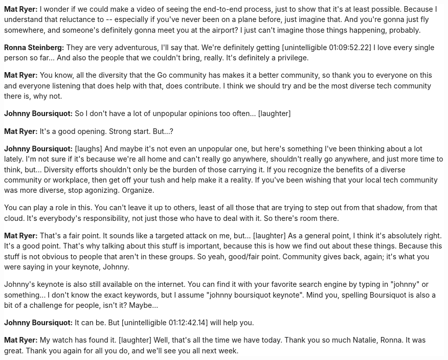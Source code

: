 **Mat Ryer:** I wonder if we could make a video of seeing the end-to-end process, just to show that it's at least possible. Because I understand that reluctance to -- especially if you've never been on a plane before, just imagine that. And you're gonna just fly somewhere, and someone's definitely gonna meet you at the airport? I just can't imagine those things happening, probably.

**Ronna Steinberg:** They are very adventurous, I'll say that. We're definitely getting \[unintelligible 01:09:52.22\] I love every single person so far... And also the people that we couldn't bring, really. It's definitely a privilege.

**Mat Ryer:** You know, all the diversity that the Go community has makes it a better community, so thank you to everyone on this and everyone listening that does help with that, does contribute. I think we should try and be the most diverse tech community there is, why not.

**Johnny Boursiquot:** So I don't have a lot of unpopular opinions too often... \[laughter\]

**Mat Ryer:** It's a good opening. Strong start. But...?

**Johnny Boursiquot:** \[laughs\] And maybe it's not even an unpopular one, but here's something I've been thinking about a lot lately. I'm not sure if it's because we're all home and can't really go anywhere, shouldn't really go anywhere, and just more time to think, but... Diversity efforts shouldn't only be the burden of those carrying it. If you recognize the benefits of a diverse community or workplace, then get off your tush and help make it a reality. If you've been wishing that your local tech community was more diverse, stop agonizing. Organize.

You can play a role in this. You can't leave it up to others, least of all those that are trying to step out from that shadow, from that cloud. It's everybody's responsibility, not just those who have to deal with it. So there's room there.

**Mat Ryer:** That's a fair point. It sounds like a targeted attack on me, but... \[laughter\] As a general point, I think it's absolutely right. It's a good point. That's why talking about this stuff is important, because this is how we find out about these things. Because this stuff is not obvious to people that aren't in these groups. So yeah, good/fair point. Community gives back, again; it's what you were saying in your keynote, Johnny.

Johnny's keynote is also still available on the internet. You can find it with your favorite search engine by typing in "johnny" or something... I don't know the exact keywords, but I assume "johnny boursiquot keynote". Mind you, spelling Boursiquot is also a bit of a challenge for people, isn't it? Maybe...

**Johnny Boursiquot:** It can be. But \[unintelligible 01:12:42.14\] will help you.

**Mat Ryer:** My watch has found it. \[laughter\] Well, that's all the time we have today. Thank you so much Natalie, Ronna. It was great. Thank you again for all you do, and we'll see you all next week.
